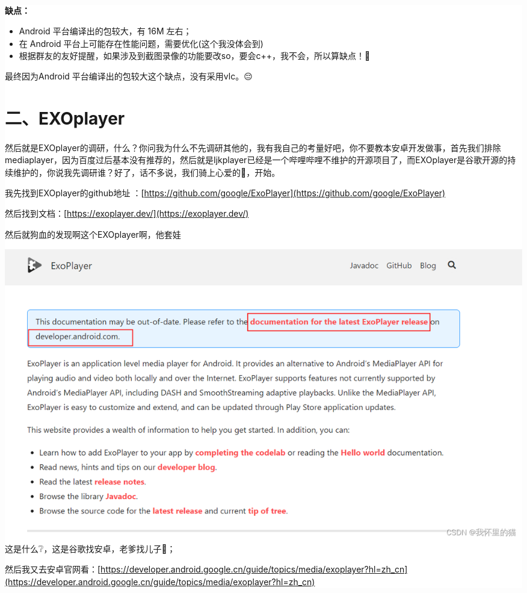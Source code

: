  **缺点：**
 
- Android 平台编译出的包较大，有 16M 左右；
- 在 Android 平台上可能存在性能问题，需要优化(这个我没体会到)
- 根据群友的友好提醒，如果涉及到截图录像的功能要改so，要会c++，我不会，所以算缺点！🐶

最终因为Android 平台编译出的包较大这个缺点，没有采用vlc。😔
# 二、EXOplayer
然后就是EXOplayer的调研，什么？你问我为什么不先调研其他的，我有我自己的考量好吧，你不要教本安卓开发做事，首先我们排除mediaplayer，因为百度过后基本没有推荐的，然后就是Ijkplayer已经是一个哔哩哔哩不维护的开源项目了，而EXOplayer是谷歌开源的持续维护的，你说我先调研谁？好了，话不多说，我们骑上心爱的🛵，开始。

我先找到EXOplayer的github地址 ：[https://github.com/google/ExoPlayer](https://github.com/google/ExoPlayer)

然后找到文档：[https://exoplayer.dev/](https://exoplayer.dev/)

然后就狗血的发现啊这个EXOplayer啊，他套娃

![在这里插入图片描述](/images/player2.png)
这是什么❔，这是谷歌找安卓，老爹找儿子🐶；

然后我又去安卓官网看：[https://developer.android.google.cn/guide/topics/media/exoplayer?hl=zh_cn](https://developer.android.google.cn/guide/topics/media/exoplayer?hl=zh_cn)
